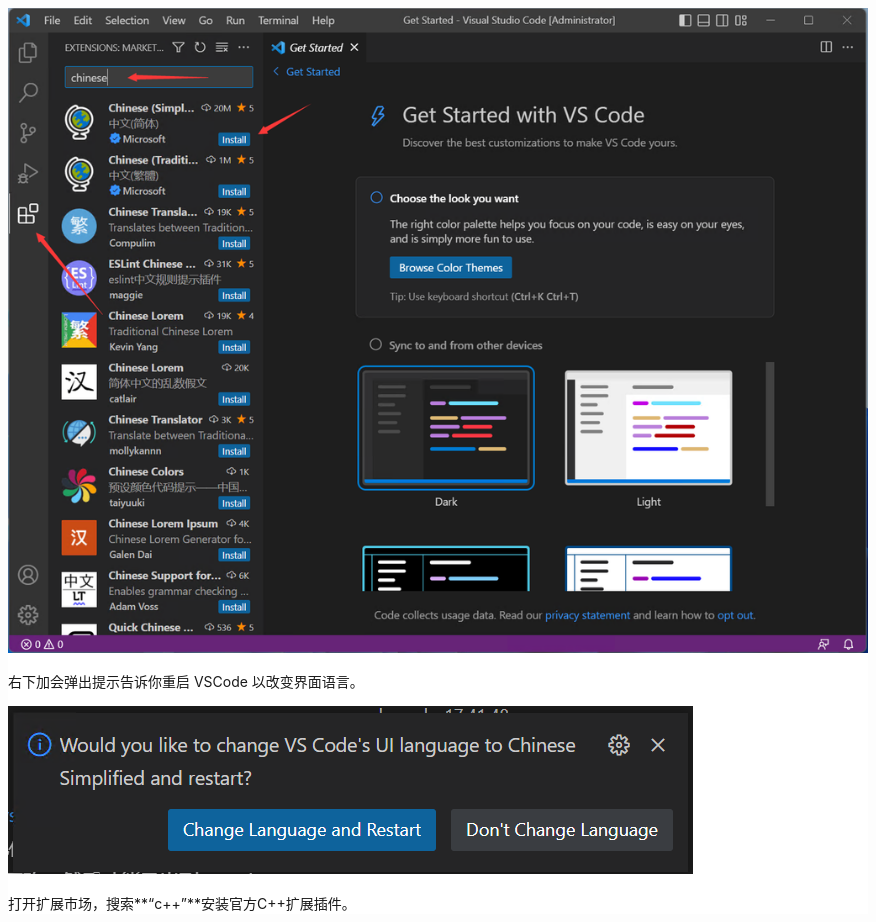 ![image-20221210230638811](./assets/image-20221210230638811.png)

右下加会弹出提示告诉你重启 VSCode 以改变界面语言。

![image-20221210230730289](./assets/image-20221210230730289.png)

打开扩展市场，搜索**“c++”**安装官方C++扩展插件。
